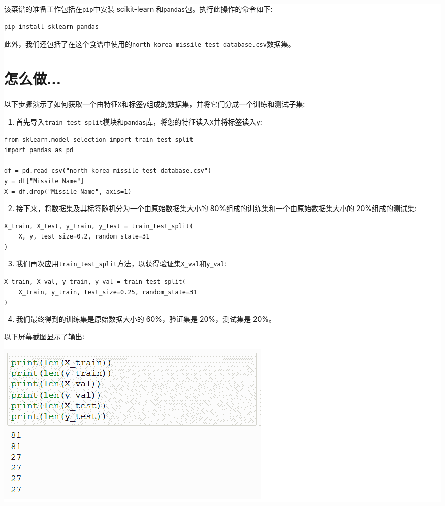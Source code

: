 该菜谱的准备工作包括在`pip`中安装 scikit-learn 和`pandas`包。执行此操作的命令如下:

```
pip install sklearn pandas
```

此外，我们还包括了在这个食谱中使用的`north_korea_missile_test_database.csv`数据集。

<title>How to do it...</title> 

# 怎么做...

以下步骤演示了如何获取一个由特征`X`和标签`y`组成的数据集，并将它们分成一个训练和测试子集:

1.  首先导入`train_test_split`模块和`pandas`库，将您的特征读入`X`并将标签读入`y`:

```
from sklearn.model_selection import train_test_split
import pandas as pd

df = pd.read_csv("north_korea_missile_test_database.csv")
y = df["Missile Name"]
X = df.drop("Missile Name", axis=1)
```

2.  接下来，将数据集及其标签随机分为一个由原始数据集大小的 80%组成的训练集和一个由原始数据集大小的 20%组成的测试集:

```
X_train, X_test, y_train, y_test = train_test_split(
    X, y, test_size=0.2, random_state=31
)
```

3.  我们再次应用`train_test_split`方法，以获得验证集`X_val`和`y_val`:

```
X_train, X_val, y_train, y_val = train_test_split(
    X_train, y_train, test_size=0.25, random_state=31
)
```

4.  我们最终得到的训练集是原始数据大小的 60%，验证集是 20%，测试集是 20%。

以下屏幕截图显示了输出:

![](img/e07b58f8-015b-4ff0-b98f-3ada859d0136.png)
